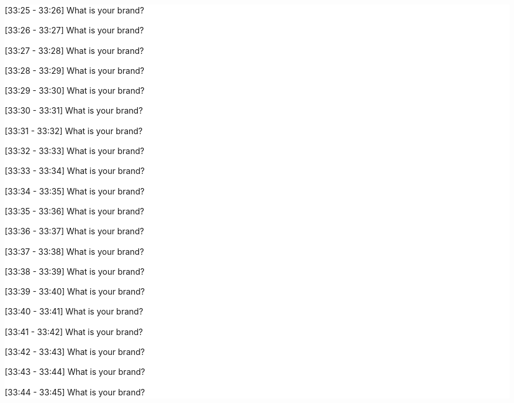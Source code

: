 [33:25 - 33:26]
What is your brand?

[33:26 - 33:27]
What is your brand?

[33:27 - 33:28]
What is your brand?

[33:28 - 33:29]
What is your brand?

[33:29 - 33:30]
What is your brand?

[33:30 - 33:31]
What is your brand?

[33:31 - 33:32]
What is your brand?

[33:32 - 33:33]
What is your brand?

[33:33 - 33:34]
What is your brand?

[33:34 - 33:35]
What is your brand?

[33:35 - 33:36]
What is your brand?

[33:36 - 33:37]
What is your brand?

[33:37 - 33:38]
What is your brand?

[33:38 - 33:39]
What is your brand?

[33:39 - 33:40]
What is your brand?

[33:40 - 33:41]
What is your brand?

[33:41 - 33:42]
What is your brand?

[33:42 - 33:43]
What is your brand?

[33:43 - 33:44]
What is your brand?

[33:44 - 33:45]
What is your brand?
